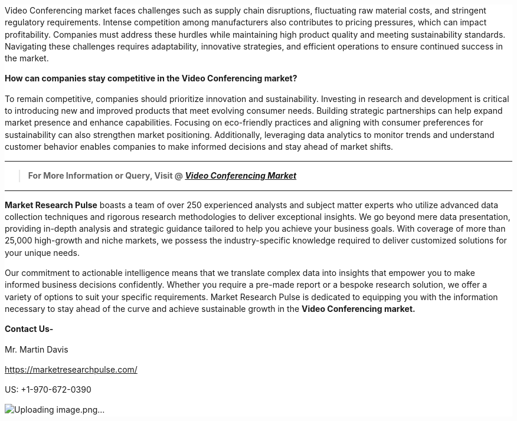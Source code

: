 Video Conferencing market faces challenges such as supply chain disruptions, fluctuating raw material costs, and stringent regulatory requirements. Intense competition among manufacturers also contributes to pricing pressures, which can impact profitability. Companies must address these hurdles while maintaining high product quality and meeting sustainability standards. Navigating these challenges requires adaptability, innovative strategies, and efficient operations to ensure continued success in the market.</p><p><strong>How can companies stay competitive in the Video Conferencing market?</strong></p><p>To remain competitive, companies should prioritize innovation and sustainability. Investing in research and development is critical to introducing new and improved products that meet evolving consumer needs. Building strategic partnerships can help expand market presence and enhance capabilities. Focusing on eco-friendly practices and aligning with consumer preferences for sustainability can also strengthen market positioning. Additionally, leveraging data analytics to monitor trends and understand customer behavior enables companies to make informed decisions and stay ahead of market shifts.</p><hr /><blockquote><p><strong>For More Information or Query, Visit @&nbsp;<em><a href="https://marketresearchpulse.com/report/32518/video-conferencing-market?utm_source=Linkedin&utm_medium=019">Video Conferencing Market</a></em></strong></p></blockquote><hr /><p><strong>Market Research Pulse</strong> boasts a team of over 250 experienced analysts and subject matter experts who utilize advanced data collection techniques and rigorous research methodologies to deliver exceptional insights. We go beyond mere data presentation, providing in-depth analysis and strategic guidance tailored to help you achieve your business goals. With coverage of more than 25,000 high-growth and niche markets, we possess the industry-specific knowledge required to deliver customized solutions for your unique needs.</p><p>Our commitment to actionable intelligence means that we translate complex data into insights that empower you to make informed business decisions confidently. Whether you require a pre-made report or a bespoke research solution, we offer a variety of options to suit your specific requirements. Market Research Pulse is dedicated to equipping you with the information necessary to stay ahead of the curve and achieve sustainable growth in the <strong>Video Conferencing market.</strong></p><p><strong>Contact Us-</strong></p><p>Mr. Martin Davis</p><p>https://marketresearchpulse.com/</p><p>US: +1-970-672-0390</p>
![Uploading image.png…]()
